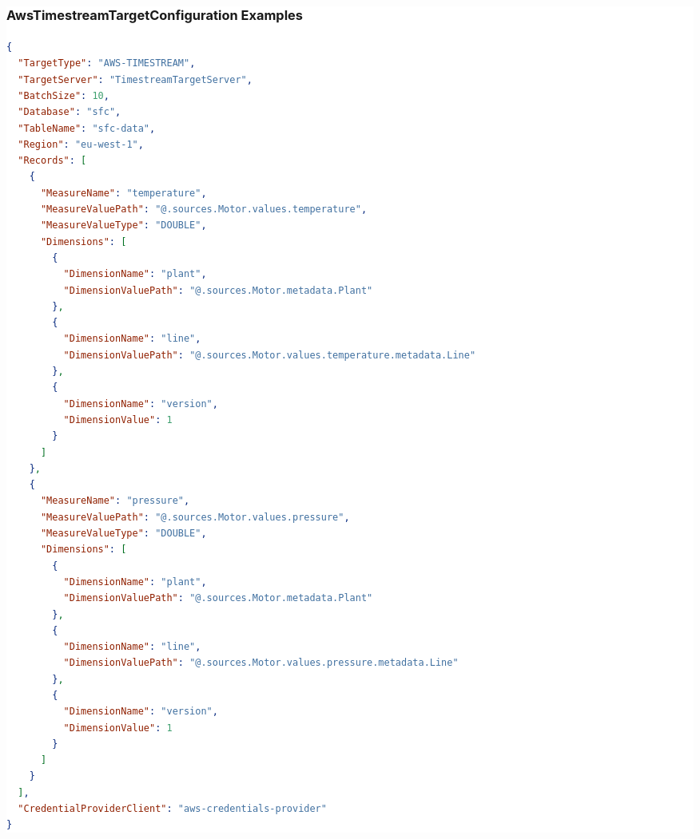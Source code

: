 ### AwsTimestreamTargetConfiguration Examples

```json
{
  "TargetType": "AWS-TIMESTREAM",
  "TargetServer": "TimestreamTargetServer",
  "BatchSize": 10,
  "Database": "sfc",
  "TableName": "sfc-data",
  "Region": "eu-west-1",
  "Records": [
    {
      "MeasureName": "temperature",
      "MeasureValuePath": "@.sources.Motor.values.temperature",
      "MeasureValueType": "DOUBLE",
      "Dimensions": [
        {
          "DimensionName": "plant",
          "DimensionValuePath": "@.sources.Motor.metadata.Plant"
        },
        {
          "DimensionName": "line",
          "DimensionValuePath": "@.sources.Motor.values.temperature.metadata.Line"
        },
        {
          "DimensionName": "version",
          "DimensionValue": 1
        }
      ]
    },
    {
      "MeasureName": "pressure",
      "MeasureValuePath": "@.sources.Motor.values.pressure",
      "MeasureValueType": "DOUBLE",
      "Dimensions": [
        {
          "DimensionName": "plant",
          "DimensionValuePath": "@.sources.Motor.metadata.Plant"
        },
        {
          "DimensionName": "line",
          "DimensionValuePath": "@.sources.Motor.values.pressure.metadata.Line"
        },
        {
          "DimensionName": "version",
          "DimensionValue": 1
        }
      ]
    }
  ],
  "CredentialProviderClient": "aws-credentials-provider"
}
```
